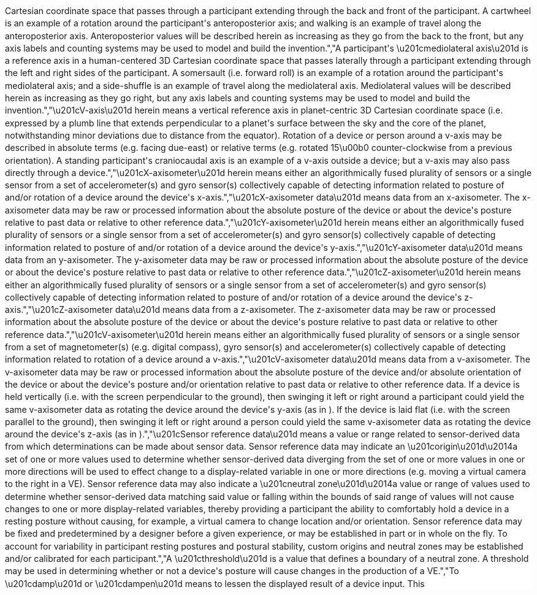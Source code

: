 Cartesian coordinate space that passes through a participant extending through the back and front of the participant. A cartwheel is an example of a rotation around the participant's anteroposterior axis; and walking is an example of travel along the anteroposterior axis. Anteroposterior values will be described herein as increasing as they go from the back to the front, but any axis labels and counting systems may be used to model and build the invention.","A participant's \u201cmediolateral axis\u201d is a reference axis in a human-centered 3D Cartesian coordinate space that passes laterally through a participant extending through the left and right sides of the participant. A somersault (i.e. forward roll) is an example of a rotation around the participant's mediolateral axis; and a side-shuffle is an example of travel along the mediolateral axis. Mediolateral values will be described herein as increasing as they go right, but any axis labels and counting systems may be used to model and build the invention.","\u201cV-axis\u201d herein means a vertical reference axis in planet-centric 3D Cartesian coordinate space (i.e. expressed by a plumb line that extends perpendicular to a planet's surface between the sky and the core of the planet, notwithstanding minor deviations due to distance from the equator). Rotation of a device or person around a v-axis may be described in absolute terms (e.g. facing due-east) or relative terms (e.g. rotated 15\u00b0 counter-clockwise from a previous orientation). A standing participant's craniocaudal axis is an example of a v-axis outside a device; but a v-axis may also pass directly through a device.","\u201cX-axisometer\u201d herein means either an algorithmically fused plurality of sensors or a single sensor from a set of accelerometer(s) and gyro sensor(s) collectively capable of detecting information related to posture of and\/or rotation of a device around the device's x-axis.","\u201cX-axisometer data\u201d means data from an x-axisometer. The x-axisometer data may be raw or processed information about the absolute posture of the device or about the device's posture relative to past data or relative to other reference data.","\u201cY-axisometer\u201d herein means either an algorithmically fused plurality of sensors or a single sensor from a set of accelerometer(s) and gyro sensor(s) collectively capable of detecting information related to posture of and\/or rotation of a device around the device's y-axis.","\u201cY-axisometer data\u201d means data from an y-axisometer. The y-axisometer data may be raw or processed information about the absolute posture of the device or about the device's posture relative to past data or relative to other reference data.","\u201cZ-axisometer\u201d herein means either an algorithmically fused plurality of sensors or a single sensor from a set of accelerometer(s) and gyro sensor(s) collectively capable of detecting information related to posture of and\/or rotation of a device around the device's z-axis.","\u201cZ-axisometer data\u201d means data from a z-axisometer. The z-axisometer data may be raw or processed information about the absolute posture of the device or about the device's posture relative to past data or relative to other reference data.","\u201cV-axisometer\u201d herein means either an algorithmically fused plurality of sensors or a single sensor from a set of magnetometer(s) (e.g. digital compass), gyro sensor(s) and accelerometer(s) collectively capable of detecting information related to rotation of a device around a v-axis.","\u201cV-axisometer data\u201d means data from a v-axisometer. The v-axisometer data may be raw or processed information about the absolute posture of the device and\/or absolute orientation of the device or about the device's posture and\/or orientation relative to past data or relative to other reference data. If a device is held vertically (i.e. with the screen perpendicular to the ground), then swinging it left or right around a participant could yield the same v-axisometer data as rotating the device around the device's y-axis (as in ). If the device is laid flat (i.e. with the screen parallel to the ground), then swinging it left or right around a person could yield the same v-axisometer data as rotating the device around the device's z-axis (as in ).","\u201cSensor reference data\u201d means a value or range related to sensor-derived data from which determinations can be made about sensor data. Sensor reference data may indicate an \u201corigin\u201d\u2014a set of one or more values used to determine whether sensor-derived data diverging from the set of one or more values in one or more directions will be used to effect change to a display-related variable in one or more directions (e.g. moving a virtual camera to the right in a VE). Sensor reference data may also indicate a \u201cneutral zone\u201d\u2014a value or range of values used to determine whether sensor-derived data matching said value or falling within the bounds of said range of values will not cause changes to one or more display-related variables, thereby providing a participant the ability to comfortably hold a device in a resting posture without causing, for example, a virtual camera to change location and\/or orientation. Sensor reference data may be fixed and predetermined by a designer before a given experience, or may be established in part or in whole on the fly. To account for variability in participant resting postures and postural stability, custom origins and neutral zones may be established and\/or calibrated for each participant.","A \u201cthreshold\u201d is a value that defines a boundary of a neutral zone. A threshold may be used in determining whether or not a device's posture will cause changes in the production of a VE.","To \u201cdamp\u201d or \u201cdampen\u201d means to lessen the displayed result of a device input. This